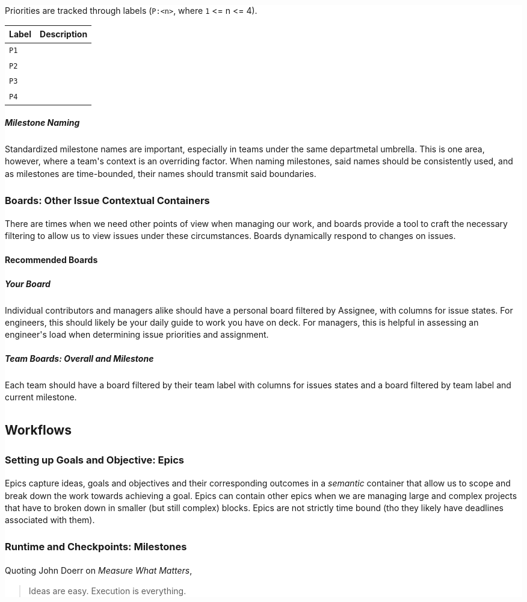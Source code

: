 Priorities are tracked through labels (`P:<n>`, where `1` <= n <= 4).

| Label | Description |
| ----- | ----------- |
| `P1`  |             |
| `P2`  |             |
| `P3`  |             |
| `P4`  |             |

##### Milestone Naming

Standardized milestone names are important, especially in teams under the same departmetal umbrella. This is one area, however, where a team's context is an overriding factor. When naming milestones, said names should be consistently used, and as milestones are time-bounded, their names should transmit said boundaries.

### Boards: Other Issue Contextual Containers

There are times when we need other points of view when managing our work, and boards provide a tool to craft the necessary filtering to allow us to view issues under these circumstances. Boards dynamically respond to changes on issues. 

#### Recommended Boards

##### Your Board

Individual contributors and managers alike should have a personal board filtered by Assignee, with columns for issue states. For engineers, this should likely be your daily guide to work you have on deck. For managers, this is helpful in assessing an engineer's load when determining issue priorities and assignment.

##### Team Boards: Overall and Milestone

Each team should have a board filtered by their team label with columns for issues states and a board filtered by team label and current milestone.

## Workflows

### Setting up Goals and Objective: Epics

Epics capture ideas, goals and objectives and their corresponding outcomes in a *semantic* container that allow us to scope and break down the work towards achieving a goal. Epics can contain other epics when we are managing large and complex projects that have to broken down in smaller (but still complex) blocks. Epics are not strictly time bound (tho they likely have deadlines associated with them).

### Runtime and Checkpoints: Milestones

Quoting John Doerr on *Measure What Matters*,

> Ideas are easy. Execution is everything.

